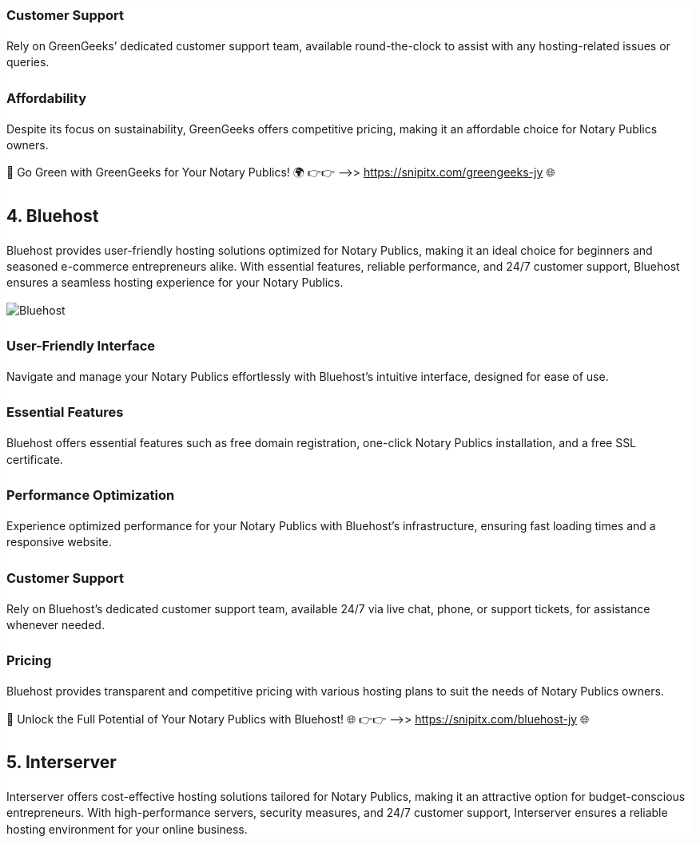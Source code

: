 ### Customer Support
Rely on GreenGeeks’ dedicated customer support team, available round-the-clock to assist with any hosting-related issues or queries.

### Affordability
Despite its focus on sustainability, GreenGeeks offers competitive pricing, making it an affordable choice for Notary Publics owners.

🌿 Go Green with GreenGeeks for Your Notary Publics! 🌍
👉👉 -->> https://snipitx.com/greengeeks-jy 🌐

## 4. Bluehost

Bluehost provides user-friendly hosting solutions optimized for Notary Publics, making it an ideal choice for beginners and seasoned e-commerce entrepreneurs alike. With essential features, reliable performance, and 24/7 customer support, Bluehost ensures a seamless hosting experience for your Notary Publics.

![Bluehost](https://i.imgur.com/PasFF9E.jpeg "Bluehost Hosting")

### User-Friendly Interface
Navigate and manage your Notary Publics effortlessly with Bluehost’s intuitive interface, designed for ease of use.

### Essential Features
Bluehost offers essential features such as free domain registration, one-click Notary Publics installation, and a free SSL certificate.

### Performance Optimization
Experience optimized performance for your Notary Publics with Bluehost’s infrastructure, ensuring fast loading times and a responsive website.

### Customer Support
Rely on Bluehost’s dedicated customer support team, available 24/7 via live chat, phone, or support tickets, for assistance whenever needed.

### Pricing
Bluehost provides transparent and competitive pricing with various hosting plans to suit the needs of Notary Publics owners.

🚀 Unlock the Full Potential of Your Notary Publics with Bluehost! 🌐
👉👉 -->> https://snipitx.com/bluehost-jy 🌐

## 5. Interserver

Interserver offers cost-effective hosting solutions tailored for Notary Publics, making it an attractive option for budget-conscious entrepreneurs. With high-performance servers, security measures, and 24/7 customer support, Interserver ensures a reliable hosting environment for your online business.
